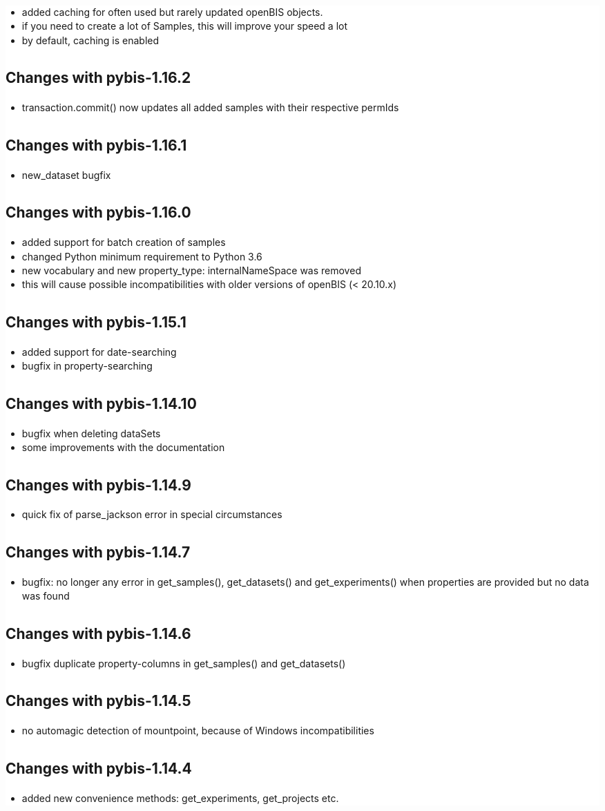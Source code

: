 - added caching for often used but rarely updated openBIS objects.
- if you need to create a lot of Samples, this will improve your speed a lot
- by default, caching is enabled

## Changes with pybis-1.16.2

- transaction.commit() now updates all added samples with their respective permIds

## Changes with pybis-1.16.1

- new_dataset bugfix

## Changes with pybis-1.16.0

- added support for batch creation of samples
- changed Python minimum requirement to Python 3.6
- new vocabulary and new property_type: internalNameSpace was removed
- this will cause possible incompatibilities with older versions of openBIS (< 20.10.x)

## Changes with pybis-1.15.1

- added support for date-searching
- bugfix in property-searching

## Changes with pybis-1.14.10

- bugfix when deleting dataSets
- some improvements with the documentation

## Changes with pybis-1.14.9

- quick fix of parse_jackson error in special circumstances

## Changes with pybis-1.14.7

- bugfix: no longer any error in get_samples(), get_datasets() and get_experiments() when
  properties are provided but no data was found

## Changes with pybis-1.14.6

- bugfix duplicate property-columns in get_samples() and get_datasets()

## Changes with pybis-1.14.5

- no automagic detection of mountpoint, because of Windows incompatibilities

## Changes with pybis-1.14.4

- added new convenience methods: get_experiments, get_projects etc.
